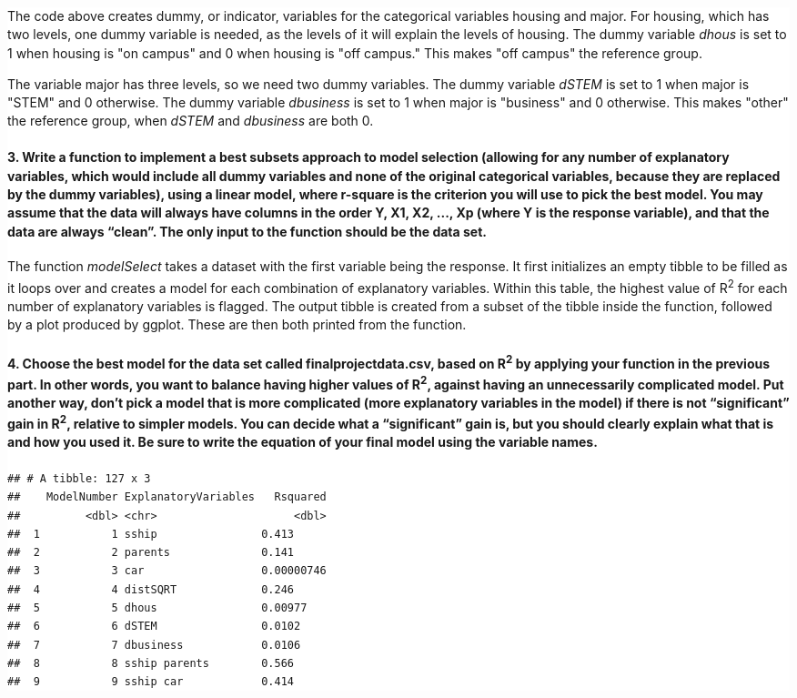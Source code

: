 The code above creates dummy, or indicator, variables for the categorical variables housing and major. For housing, which has two levels, one dummy variable is needed, as the levels of it will explain the levels of housing. The dummy variable *dhous* is set to 1 when housing is "on campus" and 0 when housing is "off campus." This makes "off campus" the reference group.

The variable major has three levels, so we need two dummy variables. The dummy variable *dSTEM* is set to 1 when major is "STEM" and 0 otherwise. The dummy variable *dbusiness* is set to 1 when major is "business" and 0 otherwise. This makes "other" the reference group, when *dSTEM* and *dbusiness* are both 0.

#### 3. Write a function to implement a best subsets approach to model selection (allowing for any number of explanatory variables, which would include all dummy variables and none of the original categorical variables, because they are replaced by the dummy variables), using a linear model, where r-square is the criterion you will use to pick the best model. You may assume that the data will always have columns in the order Y, X1, X2, ..., Xp (where Y is the response variable), and that the data are always “clean”. The only input to the function should be the data set.

The function *modelSelect* takes a dataset with the first variable being the response. It first initializes an empty tibble to be filled as it loops over and creates a model for each combination of explanatory variables. Within this table, the highest value of R<sup>2</sup> for each number of explanatory variables is flagged. The output tibble is created from a subset of the tibble inside the function, followed by a plot produced by ggplot. These are then both printed from the function.

#### 4. Choose the best model for the data set called finalprojectdata.csv, based on R<sup>2</sup> by applying your function in the previous part. In other words, you want to balance having higher values of R<sup>2</sup>, against having an unnecessarily complicated model. Put another way, don’t pick a model that is more complicated (more explanatory variables in the model) if there is not “significant” gain in R<sup>2</sup>, relative to simpler models. You can decide what a “significant” gain is, but you should clearly explain what that is and how you used it. Be sure to write the equation of your final model using the variable names.

    ## # A tibble: 127 x 3
    ##    ModelNumber ExplanatoryVariables   Rsquared
    ##          <dbl> <chr>                     <dbl>
    ##  1           1 sship                0.413     
    ##  2           2 parents              0.141     
    ##  3           3 car                  0.00000746
    ##  4           4 distSQRT             0.246     
    ##  5           5 dhous                0.00977   
    ##  6           6 dSTEM                0.0102    
    ##  7           7 dbusiness            0.0106    
    ##  8           8 sship parents        0.566     
    ##  9           9 sship car            0.414     
